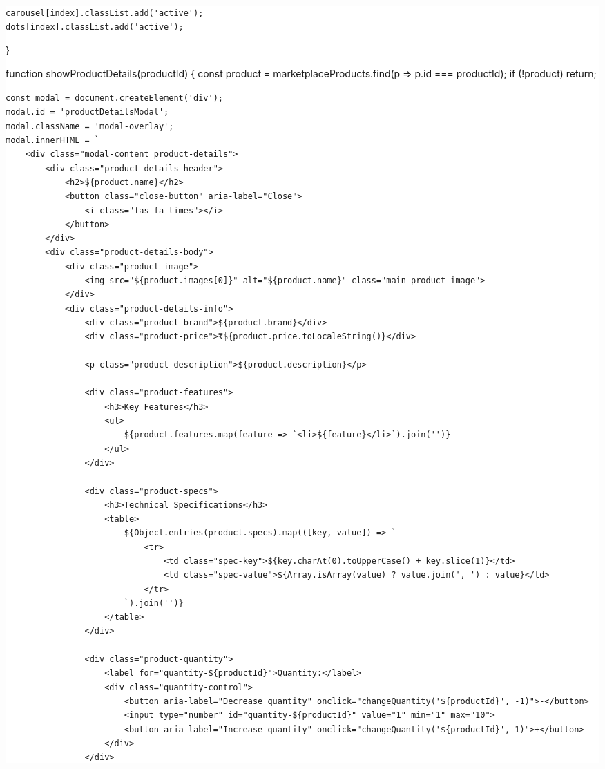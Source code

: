     carousel[index].classList.add('active');
    dots[index].classList.add('active');
}

function showProductDetails(productId) {
    const product = marketplaceProducts.find(p => p.id === productId);
    if (!product) return;

    const modal = document.createElement('div');
    modal.id = 'productDetailsModal';
    modal.className = 'modal-overlay';
    modal.innerHTML = `
        <div class="modal-content product-details">
            <div class="product-details-header">
                <h2>${product.name}</h2>
                <button class="close-button" aria-label="Close">
                    <i class="fas fa-times"></i>
                </button>
            </div>
            <div class="product-details-body">
                <div class="product-image">
                    <img src="${product.images[0]}" alt="${product.name}" class="main-product-image">
                </div>
                <div class="product-details-info">
                    <div class="product-brand">${product.brand}</div>
                    <div class="product-price">₹${product.price.toLocaleString()}</div>
                    
                    <p class="product-description">${product.description}</p>
                    
                    <div class="product-features">
                        <h3>Key Features</h3>
                        <ul>
                            ${product.features.map(feature => `<li>${feature}</li>`).join('')}
                        </ul>
                    </div>
                    
                    <div class="product-specs">
                        <h3>Technical Specifications</h3>
                        <table>
                            ${Object.entries(product.specs).map(([key, value]) => `
                                <tr>
                                    <td class="spec-key">${key.charAt(0).toUpperCase() + key.slice(1)}</td>
                                    <td class="spec-value">${Array.isArray(value) ? value.join(', ') : value}</td>
                                </tr>
                            `).join('')}
                        </table>
                    </div>
                    
                    <div class="product-quantity">
                        <label for="quantity-${productId}">Quantity:</label>
                        <div class="quantity-control">
                            <button aria-label="Decrease quantity" onclick="changeQuantity('${productId}', -1)">-</button>
                            <input type="number" id="quantity-${productId}" value="1" min="1" max="10">
                            <button aria-label="Increase quantity" onclick="changeQuantity('${productId}', 1)">+</button>
                        </div>
                    </div>
                    